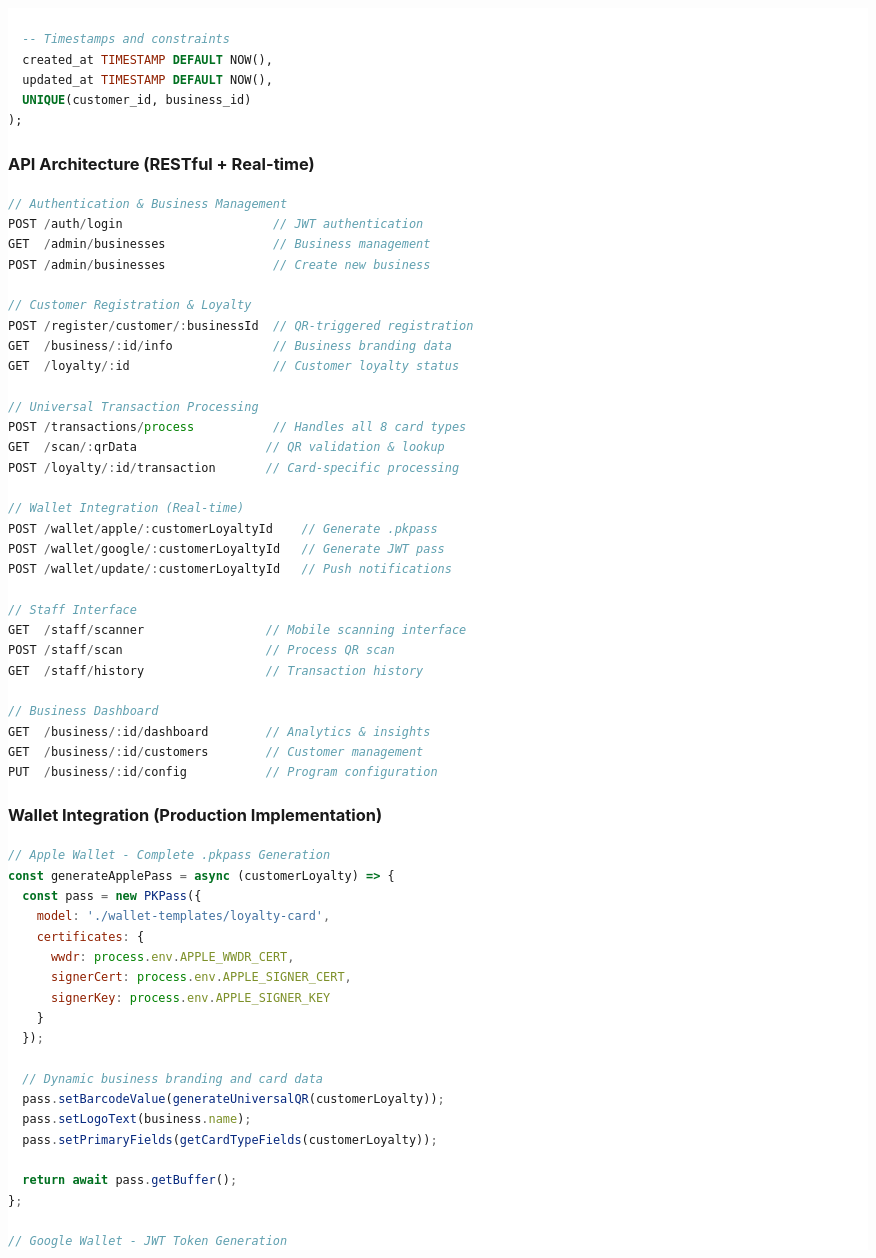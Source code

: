 ```sql
  
  -- Timestamps and constraints
  created_at TIMESTAMP DEFAULT NOW(),
  updated_at TIMESTAMP DEFAULT NOW(),
  UNIQUE(customer_id, business_id)
);
```

### API Architecture (RESTful + Real-time)
```javascript
// Authentication & Business Management
POST /auth/login                     // JWT authentication
GET  /admin/businesses               // Business management
POST /admin/businesses               // Create new business

// Customer Registration & Loyalty
POST /register/customer/:businessId  // QR-triggered registration
GET  /business/:id/info              // Business branding data
GET  /loyalty/:id                    // Customer loyalty status

// Universal Transaction Processing
POST /transactions/process           // Handles all 8 card types
GET  /scan/:qrData                  // QR validation & lookup
POST /loyalty/:id/transaction       // Card-specific processing

// Wallet Integration (Real-time)
POST /wallet/apple/:customerLoyaltyId    // Generate .pkpass
POST /wallet/google/:customerLoyaltyId   // Generate JWT pass
POST /wallet/update/:customerLoyaltyId   // Push notifications

// Staff Interface
GET  /staff/scanner                 // Mobile scanning interface
POST /staff/scan                    // Process QR scan
GET  /staff/history                 // Transaction history

// Business Dashboard
GET  /business/:id/dashboard        // Analytics & insights
GET  /business/:id/customers        // Customer management
PUT  /business/:id/config           // Program configuration
```

### Wallet Integration (Production Implementation)
```javascript
// Apple Wallet - Complete .pkpass Generation
const generateApplePass = async (customerLoyalty) => {
  const pass = new PKPass({
    model: './wallet-templates/loyalty-card',
    certificates: {
      wwdr: process.env.APPLE_WWDR_CERT,
      signerCert: process.env.APPLE_SIGNER_CERT,
      signerKey: process.env.APPLE_SIGNER_KEY
    }
  });
  
  // Dynamic business branding and card data
  pass.setBarcodeValue(generateUniversalQR(customerLoyalty));
  pass.setLogoText(business.name);
  pass.setPrimaryFields(getCardTypeFields(customerLoyalty));
  
  return await pass.getBuffer();
};

// Google Wallet - JWT Token Generation
```